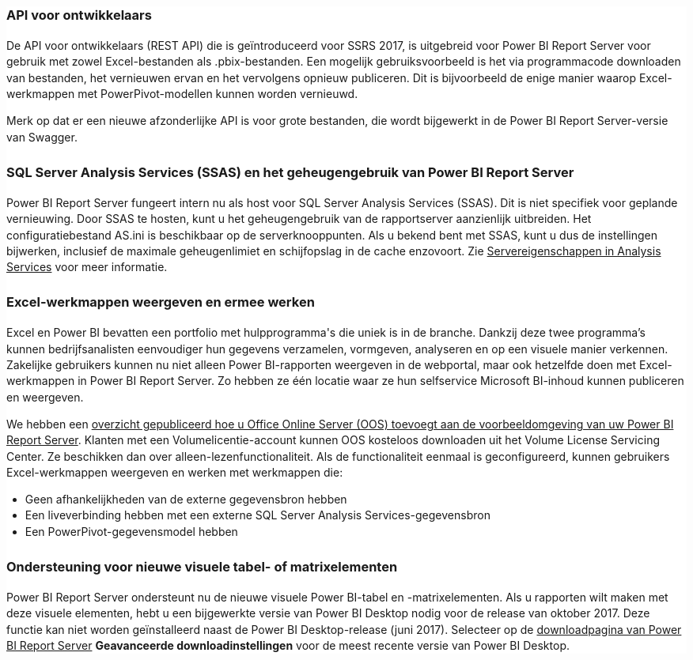 ### <a name="developer-api"></a>API voor ontwikkelaars

De API voor ontwikkelaars (REST API) die is geïntroduceerd voor SSRS 2017, is uitgebreid voor Power BI Report Server voor gebruik met zowel Excel-bestanden als .pbix-bestanden. Een mogelijk gebruiksvoorbeeld is het via programmacode downloaden van bestanden, het vernieuwen ervan en het vervolgens opnieuw publiceren. Dit is bijvoorbeeld de enige manier waarop Excel-werkmappen met PowerPivot-modellen kunnen worden vernieuwd.

Merk op dat er een nieuwe afzonderlijke API is voor grote bestanden, die wordt bijgewerkt in de Power BI Report Server-versie van Swagger. 

### <a name="sql-server-analysis-services-ssas-and-the-power-bi-report-server-memory-footprint"></a>SQL Server Analysis Services (SSAS) en het geheugengebruik van Power BI Report Server

Power BI Report Server fungeert intern nu als host voor SQL Server Analysis Services (SSAS). Dit is niet specifiek voor geplande vernieuwing. Door SSAS te hosten, kunt u het geheugengebruik van de rapportserver aanzienlijk uitbreiden. Het configuratiebestand AS.ini is beschikbaar op de serverknooppunten. Als u bekend bent met SSAS, kunt u dus de instellingen bijwerken, inclusief de maximale geheugenlimiet en schijfopslag in de cache enzovoort. Zie [Servereigenschappen in Analysis Services](https://docs.microsoft.com/sql/analysis-services/server-properties/server-properties-in-analysis-services) voor meer informatie.

### <a name="viewing-and-interacting-with-excel-workbooks"></a>Excel-werkmappen weergeven en ermee werken

Excel en Power BI bevatten een portfolio met hulpprogramma's die uniek is in de branche. Dankzij deze twee programma’s kunnen bedrijfsanalisten eenvoudiger hun gegevens verzamelen, vormgeven, analyseren en op een visuele manier verkennen. Zakelijke gebruikers kunnen nu niet alleen Power BI-rapporten weergeven in de webportal, maar ook hetzelfde doen met Excel-werkmappen in Power BI Report Server. Zo hebben ze één locatie waar ze hun selfservice Microsoft BI-inhoud kunnen publiceren en weergeven.

We hebben een [overzicht gepubliceerd hoe u Office Online Server (OOS) toevoegt aan de voorbeeldomgeving van uw Power BI Report Server](excel-oos.md). Klanten met een Volumelicentie-account kunnen OOS kosteloos downloaden uit het Volume License Servicing Center. Ze beschikken dan over alleen-lezenfunctionaliteit. Als de functionaliteit eenmaal is geconfigureerd, kunnen gebruikers Excel-werkmappen weergeven en werken met werkmappen die:

* Geen afhankelijkheden van de externe gegevensbron hebben
* Een liveverbinding hebben met een externe SQL Server Analysis Services-gegevensbron
* Een PowerPivot-gegevensmodel hebben

### <a name="support-for-new-table-and-matrix-visuals"></a>Ondersteuning voor nieuwe visuele tabel- of matrixelementen

Power BI Report Server ondersteunt nu de nieuwe visuele Power BI-tabel en -matrixelementen. Als u rapporten wilt maken met deze visuele elementen, hebt u een bijgewerkte versie van Power BI Desktop nodig voor de release van oktober 2017. Deze functie kan niet worden geïnstalleerd naast de Power BI Desktop-release (juni 2017). Selecteer op de [downloadpagina van Power BI Report Server](https://powerbi.microsoft.com/report-server/) **Geavanceerde downloadinstellingen** voor de meest recente versie van Power BI Desktop.
